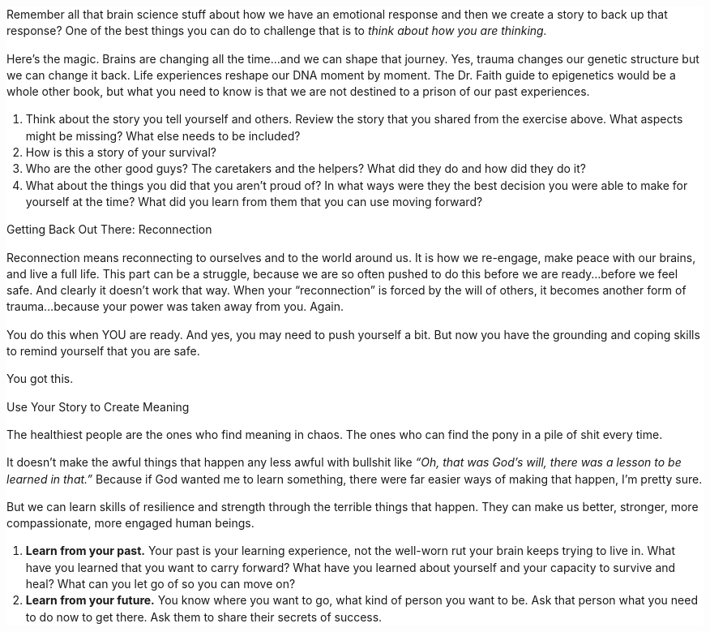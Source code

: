 Remember all that brain science stuff about how we have an emotional response and then we create a story to back up that response? One of the best things you can do to challenge that is to *think about how you are thinking.*

Here’s the magic. Brains are changing all the time…and we can shape that journey. Yes, trauma changes our genetic structure but we can change it back. Life experiences reshape our DNA moment by moment. The Dr. Faith guide to epigenetics would be a whole other book, but what you need to know is that we are not destined to a prison of our past experiences.

1.  Think about the story you tell yourself and others. Review the story that you shared from the exercise above. What aspects might be missing? What else needs to be included?
2.  How is this a story of your survival?
3.  Who are the other good guys? The caretakers and the helpers? What did they do and how did they do it?
4.  What about the things you did that you aren’t proud of? In what ways were they the best decision you were able to make for yourself at the time? What did you learn from them that you can use moving forward?

Getting Back Out There: Reconnection

Reconnection means reconnecting to ourselves and to the world around us. It is how we re-engage, make peace with our brains, and live a full life. This part can be a struggle, because we are so often pushed to do this before we are ready…before we feel safe. And clearly it doesn’t work that way. When your “reconnection” is forced by the will of others, it becomes another form of trauma…because your power was taken away from you. Again.

You do this when YOU are ready. And yes, you may need to push yourself a bit. But now you have the grounding and coping skills to remind yourself that you are safe.

You got this.

Use Your Story to Create Meaning

The healthiest people are the ones who find meaning in chaos. The ones who can find the pony in a pile of shit every time.

It doesn’t make the awful things that happen any less awful with bullshit like *“Oh, that was God’s will, there was a lesson to be learned in that.”* Because if God wanted me to learn something, there were far easier ways of making that happen, I’m pretty sure.

But we can learn skills of resilience and strength through the terrible things that happen. They can make us better, stronger, more compassionate, more engaged human beings.

1.  **Learn from your past.** Your past is your learning experience, not the well-worn rut your brain keeps trying to live in. What have you learned that you want to carry forward? What have you learned about yourself and your capacity to survive and heal? What can you let go of so you can move on?
2.  **Learn from your future.** You know where you want to go, what kind of person you want to be. Ask that person what you need to do now to get there. Ask them to share their secrets of success.
